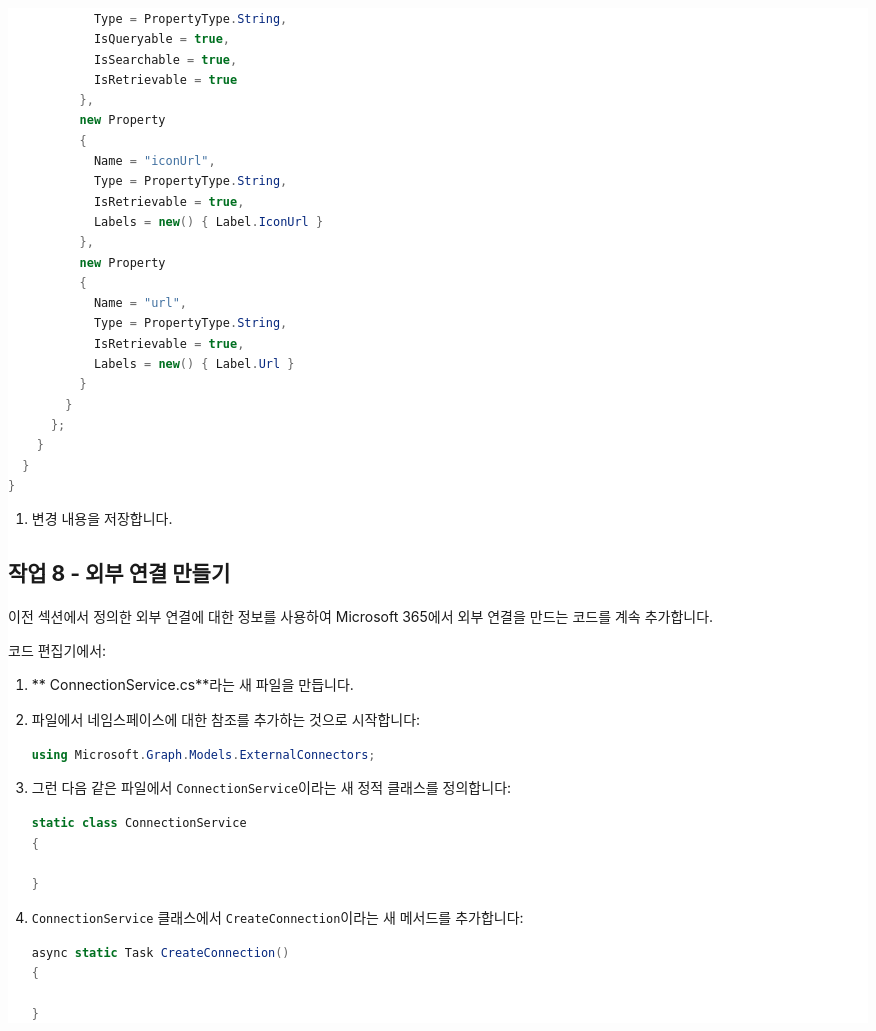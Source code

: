    ```csharp
               Type = PropertyType.String,
               IsQueryable = true,
               IsSearchable = true,
               IsRetrievable = true
             },
             new Property
             {
               Name = "iconUrl",
               Type = PropertyType.String,
               IsRetrievable = true,
               Labels = new() { Label.IconUrl }
             },
             new Property
             {
               Name = "url",
               Type = PropertyType.String,
               IsRetrievable = true,
               Labels = new() { Label.Url }
             }
           }
         };
       }
     }
   }
   ```

1. 변경 내용을 저장합니다.

## 작업 8 - 외부 연결 만들기

이전 섹션에서 정의한 외부 연결에 대한 정보를 사용하여 Microsoft 365에서 외부 연결을 만드는 코드를 계속 추가합니다.

코드 편집기에서:

1. ** ConnectionService.cs**라는 새 파일을 만듭니다.
1. 파일에서 네임스페이스에 대한 참조를 추가하는 것으로 시작합니다:

   ```csharp
   using Microsoft.Graph.Models.ExternalConnectors;
   ```

1. 그런 다음 같은 파일에서 `ConnectionService`이라는 새 정적 클래스를 정의합니다:

   ```csharp
   static class ConnectionService
   {
   
   }
   ```

1. `ConnectionService` 클래스에서 `CreateConnection`이라는 새 메서드를 추가합니다:

   ```csharp
   async static Task CreateConnection()
   {

   }
   ```
